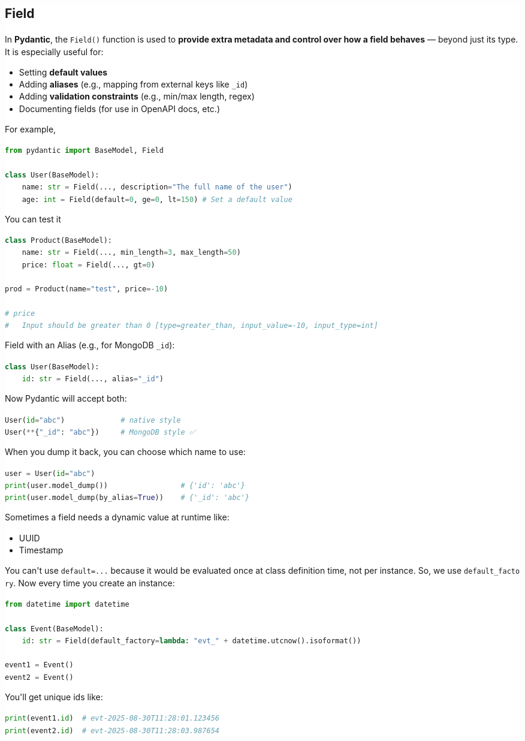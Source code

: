 
## Field

In **Pydantic**, the `Field()` function is used to **provide extra metadata and control over how a field behaves** — beyond just its type. It is especially useful for:

* Setting **default values**
* Adding **aliases** (e.g., mapping from external keys like `_id`)
* Adding **validation constraints** (e.g., min/max length, regex)
* Documenting fields (for use in OpenAPI docs, etc.)

For example,
```python
from pydantic import BaseModel, Field

class User(BaseModel):
    name: str = Field(..., description="The full name of the user")
    age: int = Field(default=0, ge=0, lt=150) # Set a default value
```

You can test it 
```python
class Product(BaseModel):
    name: str = Field(..., min_length=3, max_length=50)
    price: float = Field(..., gt=0)

prod = Product(name="test", price=-10)  

# price
#   Input should be greater than 0 [type=greater_than, input_value=-10, input_type=int]
```

Field with an Alias (e.g., for MongoDB `_id`):
```python
class User(BaseModel):
    id: str = Field(..., alias="_id")
```
Now Pydantic will accept both:
```python
User(id="abc")             # native style
User(**{"_id": "abc"})     # MongoDB style ✅
```

When you dump it back, you can choose which name to use:
```python
user = User(id="abc")
print(user.model_dump())                 # {'id': 'abc'}
print(user.model_dump(by_alias=True))    # {'_id': 'abc'}
```

Sometimes a field needs a dynamic value at runtime like:
- UUID
- Timestamp

You can't use `default=...` because it would be evaluated once at class definition time, not per instance. So, we use `default_factory`. Now every time you create an instance:
```python
from datetime import datetime

class Event(BaseModel):
    id: str = Field(default_factory=lambda: "evt_" + datetime.utcnow().isoformat())

event1 = Event()
event2 = Event()
```
You'll get unique ids like:
```python
print(event1.id)  # evt-2025-08-30T11:28:01.123456
print(event2.id)  # evt-2025-08-30T11:28:03.987654
```